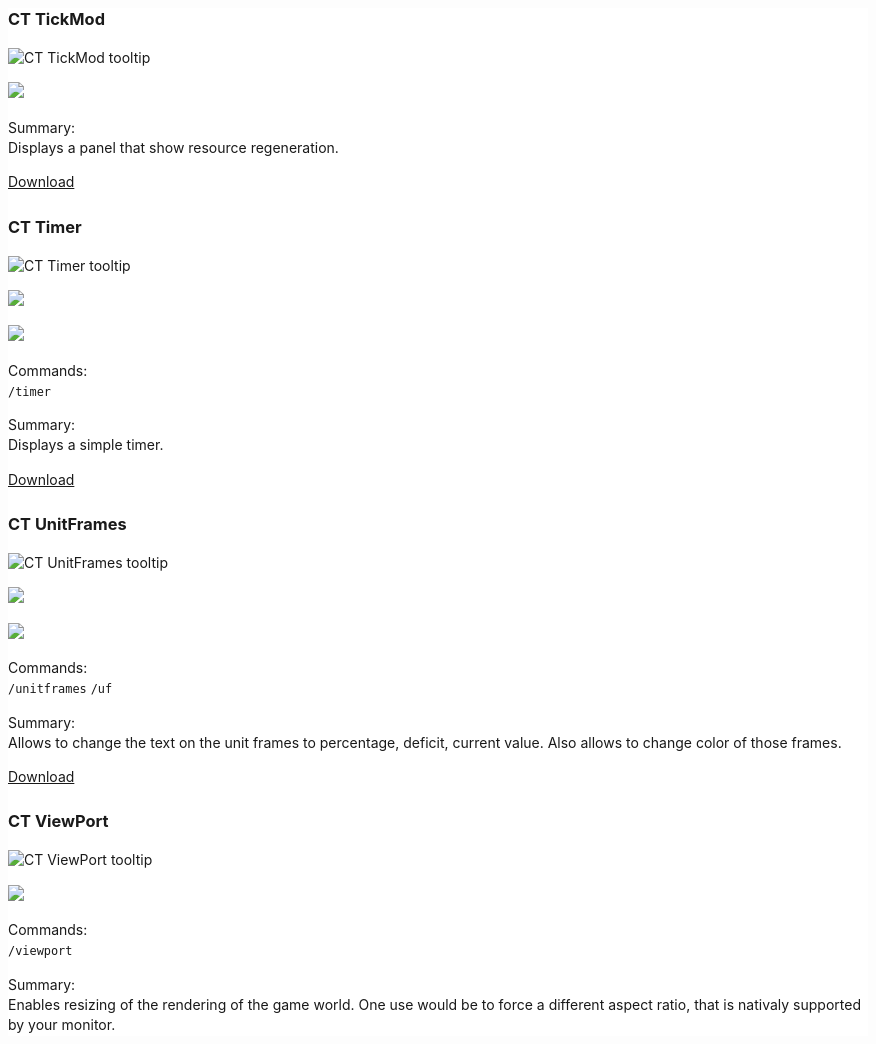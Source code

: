 ### <a name="ct_tickmod"></a> CT TickMod
![CT TickMod tooltip](./img/ct_tickmodtt.png)

![](./img/ct_tickmod1.png)

Summary:  
Displays a panel that show resource regeneration.

[Download](./addons/ct_tickmod.rar)


### <a name="ct_timer"></a> CT Timer
![CT Timer tooltip](./img/ct_timertt.png)

![](./img/ct_timer2.png)

![](./img/ct_timer1.png)

Commands:  
`/timer`

Summary:  
Displays a simple timer.

[Download](./addons/ct_timer.rar)

### <a name="ct_unitframes"></a> CT UnitFrames
![CT UnitFrames tooltip](./img/ct_unitframestt.png)

![](./img/ct_unitframes1.png)

![](./img/ct_unitframes2.png)


Commands:  
`/unitframes` `/uf`

Summary:  
Allows to change the text on the unit frames to percentage, deficit, current value. Also allows to change color of those frames.

[Download](./addons/ct_unitframes.rar)

### <a name="ct_viewport"></a> CT ViewPort
![CT ViewPort tooltip](./img/ct_viewporttt.png)

![](./img/ct_viewport1.png)

Commands:  
`/viewport`

Summary:  
Enables resizing of the rendering of the game world. One use would be to force a different aspect ratio, that is nativaly supported by your monitor.
